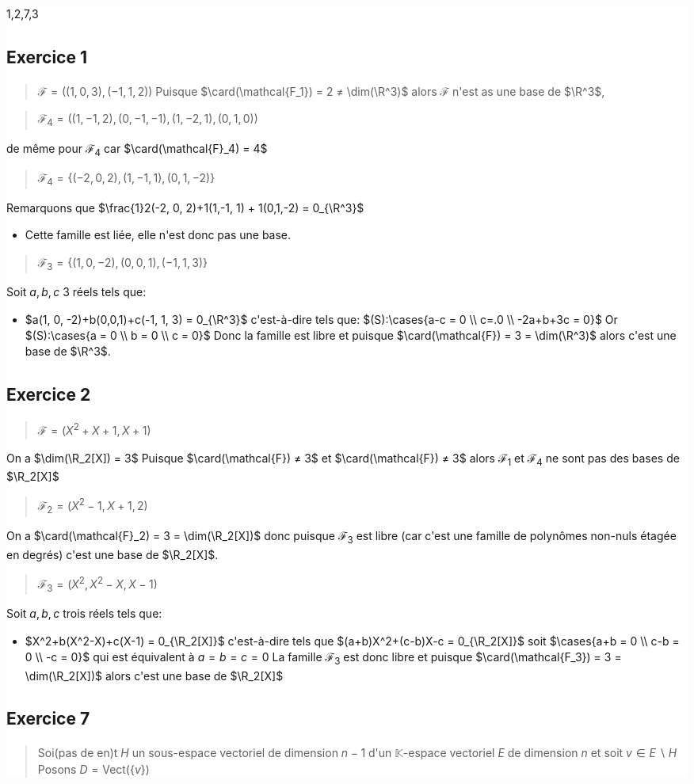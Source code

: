 
1,2,7,3
## Exercice 1

> $\mathcal{F} = ((1,0,3), (-1, 1, 2))$
$\newcommand{\sub}{\subset}$
$\newcommand{\cases}[1]{\begin{cases}#1\end{cases}}$
$\newcommand{\card}{\text{card}}$
Puisque $\card(\mathcal{F_1}) = 2 ≠ \dim(\R^3)$  alors $\mathcal{F}$ n'est as une base de $\R^3$, 

> $\mathcal{F}_4 = ((1, -1, 2), (0,-1, -1), (1,-2, 1), (0,1,0))$

de même pour $\mathcal{F}_4$ car $\card(\mathcal{F}_4) = 4$

> $\mathcal{F_4} = \{(-2, 0, 2), (1, -1, 1), (0, 1, -2)\}$

Remarquons que  $\frac{1}2(-2, 0, 2)+1(1,-1, 1) + 1(0,1,-2) = 0_{\R^3}$
- Cette famille est liée, elle n'est donc pas une base.
  
> $\mathcal{F_3} = \{(1, 0, -2), (0,0,1), (-1, 1, 3)\}$

Soit $a,b,c$ 3 réels tels que:
- $a(1, 0, -2)+b(0,0,1)+c(-1, 1, 3) = 0_{\R^3}$
c'est-à-dire tels que: $(S):\cases{a-c = 0 \\ c=.0 \\ -2a+b+3c = 0}$
Or $(S):\cases{a = 0 \\ b = 0 \\ c = 0}$
Donc la famille est libre et puisque $\card(\mathcal{F}) = 3 = \dim(\R^3)$
alors c'est une base de $\R^3$.

## Exercice 2

> $\mathcal{F} = (X^2+X+1, X+1)$

On a $\dim(\R_2[X]) = 3$
Puisque $\card(\mathcal{F}) ≠ 3$ et $\card(\mathcal{F}) ≠ 3$
alors $\mathcal{F}_1$ et $\mathcal{F_4}$ ne sont pas des bases de $\R_2[X]$

> $\mathcal{F_2} = (X^2-1, X+1, 2)$

On a $\card(\mathcal{F}_2) = 3 = \dim(\R_2[X])$
donc puisque $\mathcal{F}_3$ est libre (car c'est une famille de polynômes non-nuls étagée en degrés) c'est une base de $\R_2[X]$.

> $\mathcal{F_3} = (X^2, X^2-X, X-1)$

Soit $a,b,c$ trois réels tels que:
- $X^2+b(X^2-X)+c(X-1) = 0_{\R_2[X]}$
c'est-à-dire tels que $(a+b)X^2+(c-b)X-c = 0_{\R_2[X]}$
soit $\cases{a+b = 0 \\ c-b = 0 \\ -c = 0}$ qui est équivalent à $a=b=c=0$
La famille $\mathcal{F}_3$ est donc libre et puisque $\card(\mathcal{F_3}) = 3 = \dim(\R_2[X])$
alors c'est une base de $\R_2[X]$

## Exercice 7 



> Soi(pas de en)t $H$ un sous-espace vectoriel de dimension $n-1$ d'un $\mathbb{K}$-espace vectoriel $E$ de dimension $n$ et soit $v \in E \backslash H$
> Posons $D = \text{Vect}(\{v\})$
